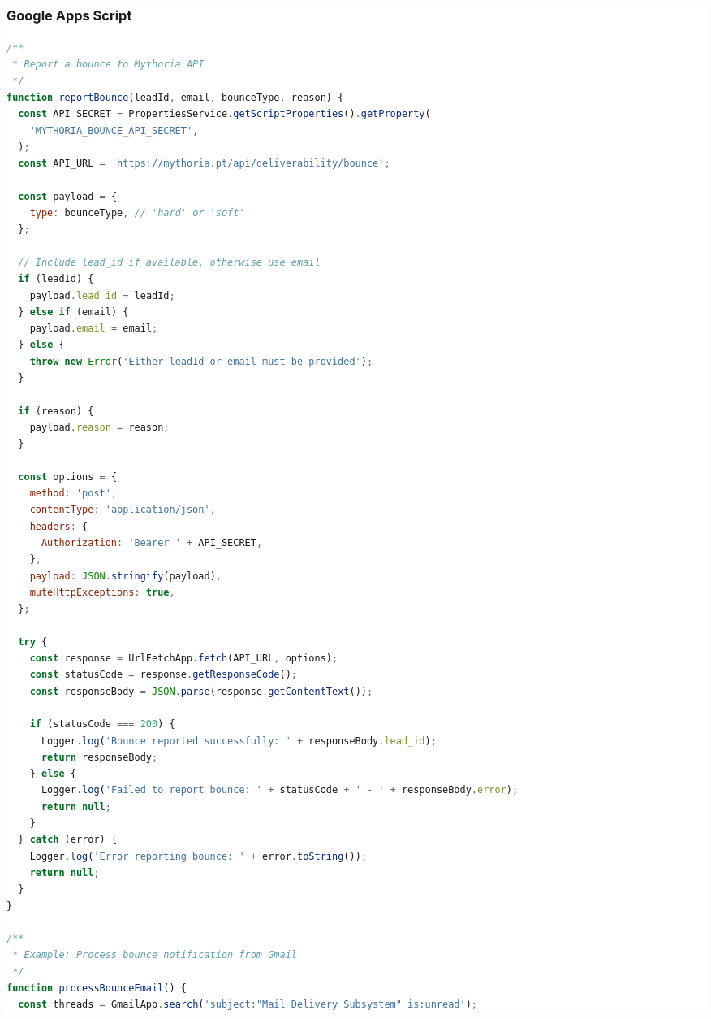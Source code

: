 ### Google Apps Script

```javascript
/**
 * Report a bounce to Mythoria API
 */
function reportBounce(leadId, email, bounceType, reason) {
  const API_SECRET = PropertiesService.getScriptProperties().getProperty(
    'MYTHORIA_BOUNCE_API_SECRET',
  );
  const API_URL = 'https://mythoria.pt/api/deliverability/bounce';

  const payload = {
    type: bounceType, // 'hard' or 'soft'
  };

  // Include lead_id if available, otherwise use email
  if (leadId) {
    payload.lead_id = leadId;
  } else if (email) {
    payload.email = email;
  } else {
    throw new Error('Either leadId or email must be provided');
  }

  if (reason) {
    payload.reason = reason;
  }

  const options = {
    method: 'post',
    contentType: 'application/json',
    headers: {
      Authorization: 'Bearer ' + API_SECRET,
    },
    payload: JSON.stringify(payload),
    muteHttpExceptions: true,
  };

  try {
    const response = UrlFetchApp.fetch(API_URL, options);
    const statusCode = response.getResponseCode();
    const responseBody = JSON.parse(response.getContentText());

    if (statusCode === 200) {
      Logger.log('Bounce reported successfully: ' + responseBody.lead_id);
      return responseBody;
    } else {
      Logger.log('Failed to report bounce: ' + statusCode + ' - ' + responseBody.error);
      return null;
    }
  } catch (error) {
    Logger.log('Error reporting bounce: ' + error.toString());
    return null;
  }
}

/**
 * Example: Process bounce notification from Gmail
 */
function processBounceEmail() {
  const threads = GmailApp.search('subject:"Mail Delivery Subsystem" is:unread');

```